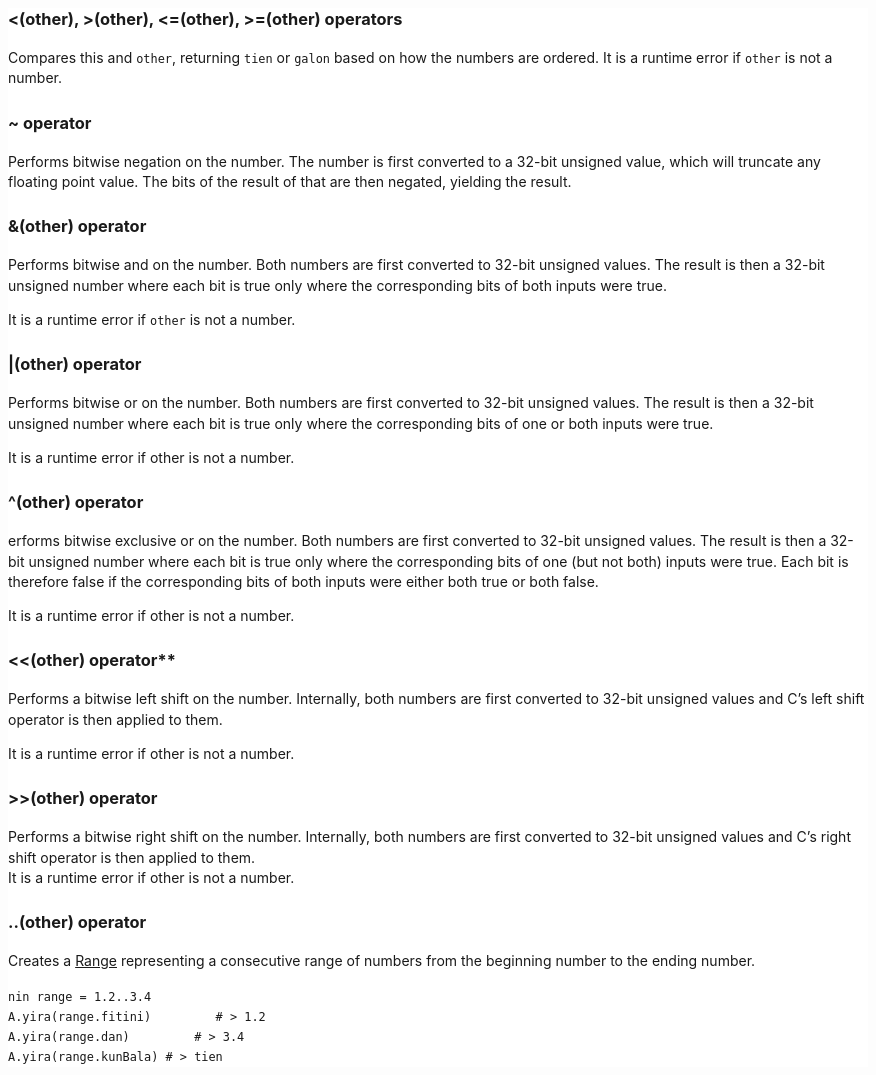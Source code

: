 ### **<(other), >(other), <=(other), >=(other) operators**
Compares this and `other`, returning `tien` or `galon` based on how the numbers are ordered. It is a runtime error if `other` is not a number.

### **~ operator**

Performs bitwise negation on the number. The number is first converted to a 32-bit unsigned value, which will truncate any floating point value. The bits of the result of that are then negated, yielding the result.

### **&(other) operator**

Performs bitwise and on the number. Both numbers are first converted to 32-bit unsigned values. The result is then a 32-bit unsigned number where each bit is true only where the corresponding bits of both inputs were true.  

It is a runtime error if `other` is not a number.  

### **|(other) operator**

Performs bitwise or on the number. Both numbers are first converted to 32-bit unsigned values. The result is then a 32-bit unsigned number where each bit is true only where the corresponding bits of one or both inputs were true.  

It is a runtime error if other is not a number.

### **^(other) operator**

erforms bitwise exclusive or on the number. Both numbers are first converted to 32-bit unsigned values. The result is then a 32-bit unsigned number where each bit is true only where the corresponding bits of one (but not both) inputs were true. Each bit is therefore false if the corresponding bits of both inputs were either both true or both false.  

It is a runtime error if other is not a number.

### <<(other) operator**

Performs a bitwise left shift on the number. Internally, both numbers are first converted to 32-bit unsigned values and C’s left shift operator is then applied to them.  

It is a runtime error if other is not a number.

### **>>(other) operator**

Performs a bitwise right shift on the number. Internally, both numbers are first converted to 32-bit unsigned values and C’s right shift operator is then applied to them.  
It is a runtime error if other is not a number.

### **..(other) operator**
Creates a [Range](/docs/modules/core/funan/) representing a consecutive range of numbers from the beginning number to the ending number.

```mosc
nin range = 1.2..3.4
A.yira(range.fitini)         # > 1.2
A.yira(range.dan)         # > 3.4
A.yira(range.kunBala) # > tien

```
